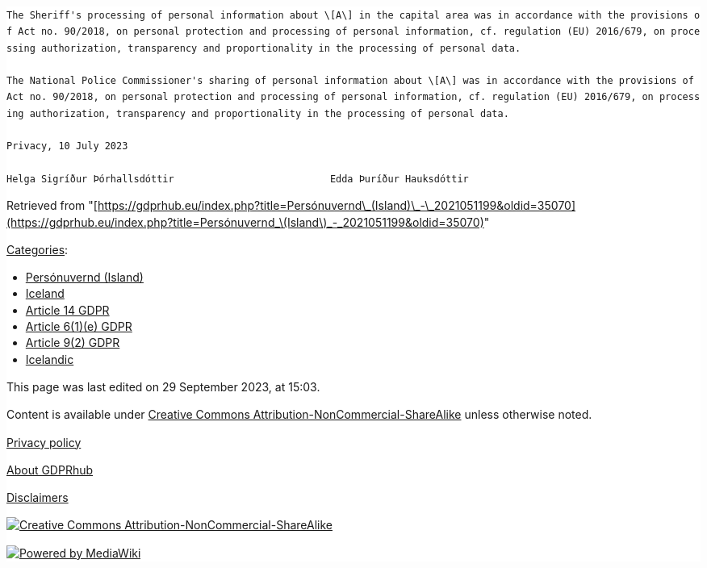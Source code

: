 ```
The Sheriff's processing of personal information about \[A\] in the capital area was in accordance with the provisions of Act no. 90/2018, on personal protection and processing of personal information, cf. regulation (EU) 2016/679, on processing authorization, transparency and proportionality in the processing of personal data.

The National Police Commissioner's sharing of personal information about \[A\] was in accordance with the provisions of Act no. 90/2018, on personal protection and processing of personal information, cf. regulation (EU) 2016/679, on processing authorization, transparency and proportionality in the processing of personal data.

Privacy, 10 July 2023

Helga Sigríður Þórhallsdóttir                           Edda Þuríður Hauksdóttir

```

Retrieved from "[https://gdprhub.eu/index.php?title=Persónuvernd\_(Island)\_-\_2021051199&oldid=35070](https://gdprhub.eu/index.php?title=Persónuvernd_\(Island\)_-_2021051199&oldid=35070)"

[Categories](/index.php?title=Special:Categories "Special:Categories"):

*   [Persónuvernd (Island)](/index.php?title=Category:Pers%C3%B3nuvernd_\(Island\) "Category:Persónuvernd (Island)")
*   [Iceland](/index.php?title=Category:Iceland "Category:Iceland")
*   [Article 14 GDPR](/index.php?title=Category:Article_14_GDPR "Category:Article 14 GDPR")
*   [Article 6(1)(e) GDPR](/index.php?title=Category:Article_6\(1\)\(e\)_GDPR "Category:Article 6(1)(e) GDPR")
*   [Article 9(2) GDPR](/index.php?title=Category:Article_9\(2\)_GDPR "Category:Article 9(2) GDPR")
*   [Icelandic](/index.php?title=Category:Icelandic "Category:Icelandic")

This page was last edited on 29 September 2023, at 15:03.

Content is available under [Creative Commons Attribution-NonCommercial-ShareAlike](https://creativecommons.org/licenses/by-nc-sa/4.0/) unless otherwise noted.

[Privacy policy](/index.php?title=GDPRhub:Privacy_policy)

[About GDPRhub](/index.php?title=GDPRhub:About)

[Disclaimers](/index.php?title=GDPRhub:General_disclaimer)

[![Creative Commons Attribution-NonCommercial-ShareAlike](/resources/assets/licenses/cc-by-nc-sa.png)](https://creativecommons.org/licenses/by-nc-sa/4.0/)

[![Powered by MediaWiki](/resources/assets/poweredby_mediawiki_88x31.png)](https://www.mediawiki.org/)